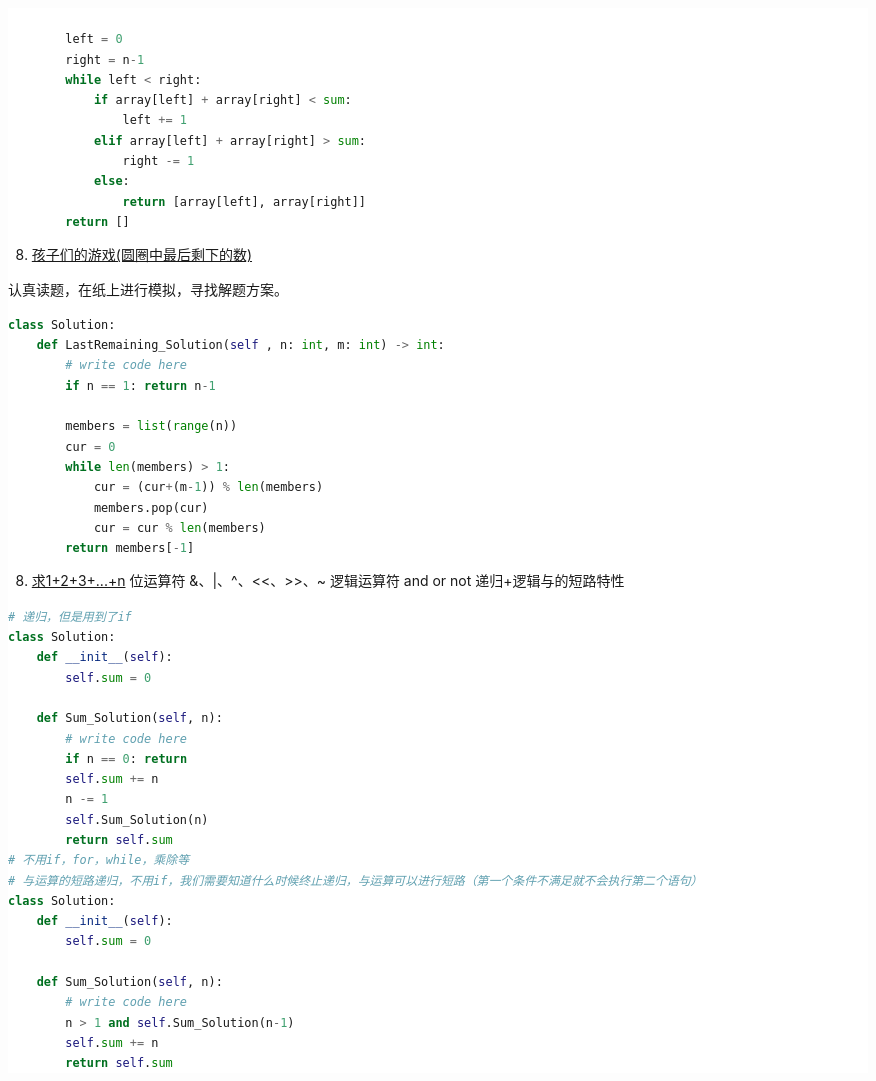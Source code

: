 ```python 

        left = 0
        right = n-1
        while left < right:
            if array[left] + array[right] < sum:
                left += 1
            elif array[left] + array[right] > sum:
                right -= 1
            else:
                return [array[left], array[right]]
        return []
```

8. [孩子们的游戏(圆圈中最后剩下的数)](https://www.nowcoder.com/practice/f78a359491e64a50bce2d89cff857eb6?tpId=13&&tqId=11199&rp=1&ru=/ta/coding-interviews&qru=/ta/coding-interviews/question-ranking)

认真读题，在纸上进行模拟，寻找解题方案。

```python
class Solution:
    def LastRemaining_Solution(self , n: int, m: int) -> int:
        # write code here
        if n == 1: return n-1

        members = list(range(n))
        cur = 0
        while len(members) > 1:
            cur = (cur+(m-1)) % len(members)
            members.pop(cur)
            cur = cur % len(members)
        return members[-1]
```

8. [求1+2+3+...+n](https://www.nowcoder.com/practice/7a0da8fc483247ff8800059e12d7caf1?tpId=13&&tqId=11200&rp=1&ru=/ta/coding-interviews&qru=/ta/coding-interviews/question-ranking)
                  位运算符 &、|、^、<<、>>、~
                  逻辑运算符 and or not
                  递归+逻辑与的短路特性

```python
# 递归，但是用到了if
class Solution:
    def __init__(self):
        self.sum = 0

    def Sum_Solution(self, n):
        # write code here
        if n == 0: return 
        self.sum += n
        n -= 1
        self.Sum_Solution(n)
        return self.sum
# 不用if，for，while，乘除等
# 与运算的短路递归，不用if，我们需要知道什么时候终止递归，与运算可以进行短路（第一个条件不满足就不会执行第二个语句）
class Solution:
    def __init__(self):
        self.sum = 0

    def Sum_Solution(self, n):
        # write code here
        n > 1 and self.Sum_Solution(n-1)
        self.sum += n
        return self.sum
```
